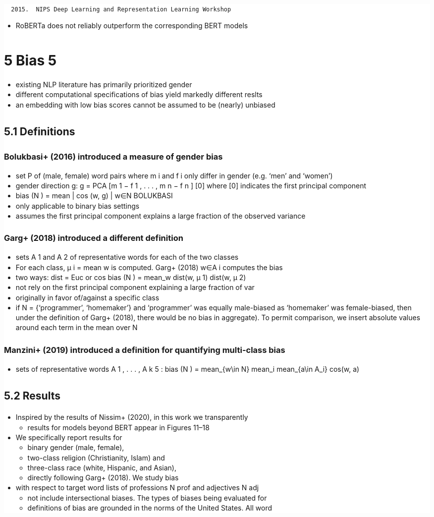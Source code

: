       2015.  NIPS Deep Learning and Representation Learning Workshop
  * RoBERTa does not reliably outperform the corresponding BERT models

# 5 Bias 5

* existing NLP literature has primarily prioritized gender
* different computational specifications of bias yield markedly different reslts
* an embedding with low bias scores cannot be assumed to be (nearly) unbiased

## 5.1 Definitions

### Bolukbasi+ (2016) introduced a measure of gender bias

* set P of (male, female) word pairs where m i and f i only differ in gender
  (e.g.  ‘men’ and ‘women’)
* gender direction g: g = PCA [m 1 − f 1 , . . . , m n − f n ] [0] where [0]
  indicates the first principal component
* bias (N ) = mean | cos (w, g) | w∈N BOLUKBASI
* only applicable to binary bias settings
* assumes the first principal component explains a large fraction of the
  observed variance

### Garg+ (2018) introduced a different definition

* sets A 1 and A 2 of representative words for each of the two classes
* For each class, μ i = mean w is computed. Garg+ (2018) w∈A i computes the bias
* two ways: dist = Euc or cos
  bias (N ) = mean_w dist(w, μ 1) dist(w, μ 2)
* not rely on the first principal component explaining a large fraction of var
* originally in favor of/against a specific class
* if N = {‘programmer’, ‘homemaker’} and ‘programmer’ was equally male-biased as
  ‘homemaker’ was female-biased, then under the definition of Garg+ (2018),
  there would be no bias in aggregate). To permit comparison, we insert absolute
  values around each term in the mean over N

### Manzini+ (2019) introduced a definition for quantifying multi-class bias

* sets of representative words A 1 , . . . , A k 5 :
  bias (N ) = mean_{w\in N} mean_i mean_{a\in A_i} cos(w, a)

## 5.2 Results

* Inspired by the results of Nissim+ (2020), in this work we transparently
  * results for models beyond BERT appear in Figures 11–18
* We specifically report results for
  * binary gender (male, female),
  * two-class religion (Christianity, Islam) and
  * three-class race (white, Hispanic, and Asian),
  * directly following Garg+ (2018). We study bias
* with respect to target word lists of professions N prof and adjectives N adj
  * not include intersectional biases. The types of biases being evaluated for
  * definitions of bias are grounded in the norms of the United States. All word
